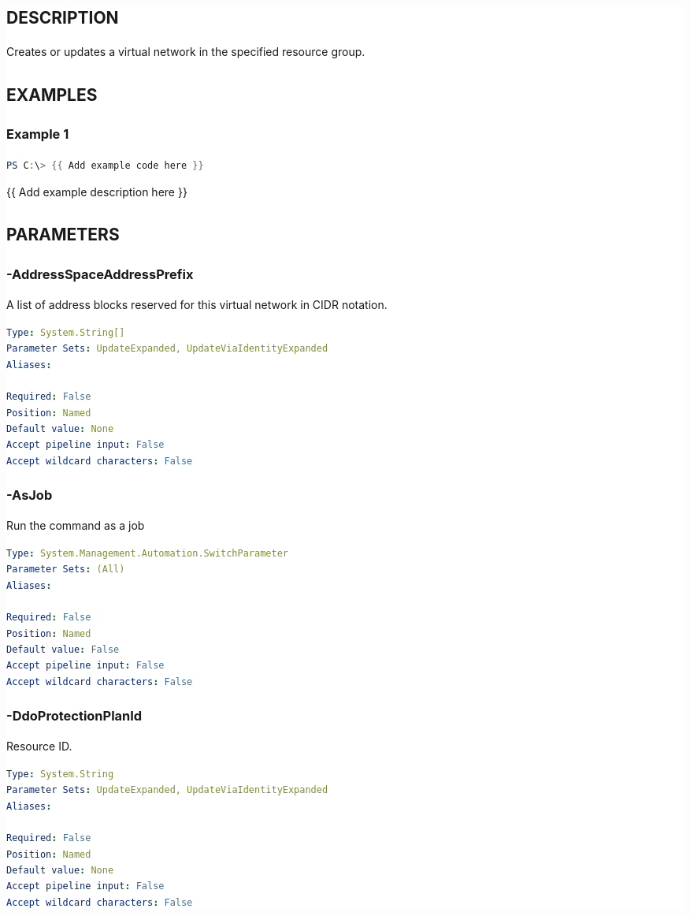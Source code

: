 ## DESCRIPTION
Creates or updates a virtual network in the specified resource group.

## EXAMPLES

### Example 1
```powershell
PS C:\> {{ Add example code here }}
```

{{ Add example description here }}

## PARAMETERS

### -AddressSpaceAddressPrefix
A list of address blocks reserved for this virtual network in CIDR notation.

```yaml
Type: System.String[]
Parameter Sets: UpdateExpanded, UpdateViaIdentityExpanded
Aliases:

Required: False
Position: Named
Default value: None
Accept pipeline input: False
Accept wildcard characters: False
```

### -AsJob
Run the command as a job

```yaml
Type: System.Management.Automation.SwitchParameter
Parameter Sets: (All)
Aliases:

Required: False
Position: Named
Default value: False
Accept pipeline input: False
Accept wildcard characters: False
```

### -DdoProtectionPlanId
Resource ID.

```yaml
Type: System.String
Parameter Sets: UpdateExpanded, UpdateViaIdentityExpanded
Aliases:

Required: False
Position: Named
Default value: None
Accept pipeline input: False
Accept wildcard characters: False
```
